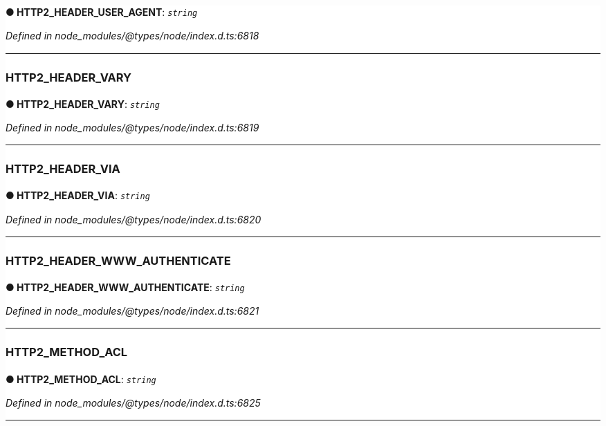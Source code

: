 **●  HTTP2_HEADER_USER_AGENT**:  *`string`* 

*Defined in node_modules/@types/node/index.d.ts:6818*





___

<a id="http2_header_vary"></a>

###  HTTP2_HEADER_VARY

**●  HTTP2_HEADER_VARY**:  *`string`* 

*Defined in node_modules/@types/node/index.d.ts:6819*





___

<a id="http2_header_via"></a>

###  HTTP2_HEADER_VIA

**●  HTTP2_HEADER_VIA**:  *`string`* 

*Defined in node_modules/@types/node/index.d.ts:6820*





___

<a id="http2_header_www_authenticate"></a>

###  HTTP2_HEADER_WWW_AUTHENTICATE

**●  HTTP2_HEADER_WWW_AUTHENTICATE**:  *`string`* 

*Defined in node_modules/@types/node/index.d.ts:6821*





___

<a id="http2_method_acl"></a>

###  HTTP2_METHOD_ACL

**●  HTTP2_METHOD_ACL**:  *`string`* 

*Defined in node_modules/@types/node/index.d.ts:6825*





___

<a id="http2_method_baseline_control"></a>
